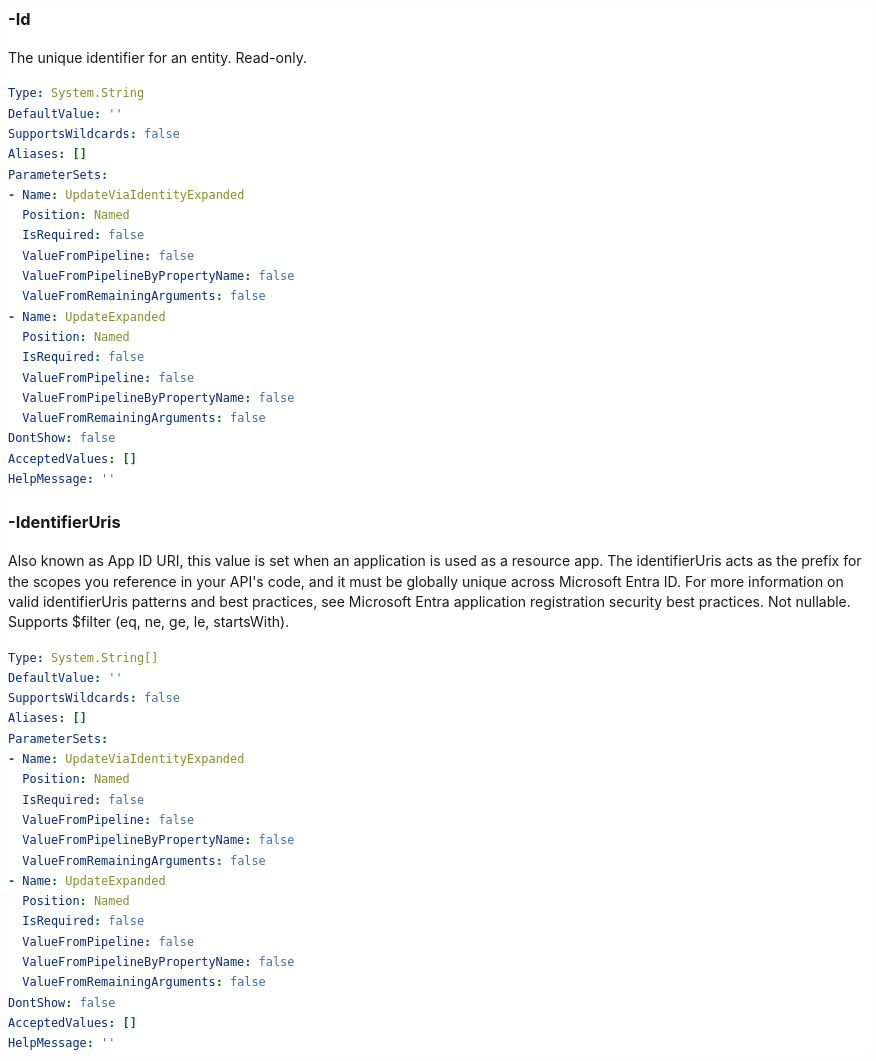 ```yaml
```

### -Id

The unique identifier for an entity.
Read-only.

```yaml
Type: System.String
DefaultValue: ''
SupportsWildcards: false
Aliases: []
ParameterSets:
- Name: UpdateViaIdentityExpanded
  Position: Named
  IsRequired: false
  ValueFromPipeline: false
  ValueFromPipelineByPropertyName: false
  ValueFromRemainingArguments: false
- Name: UpdateExpanded
  Position: Named
  IsRequired: false
  ValueFromPipeline: false
  ValueFromPipelineByPropertyName: false
  ValueFromRemainingArguments: false
DontShow: false
AcceptedValues: []
HelpMessage: ''
```

### -IdentifierUris

Also known as App ID URI, this value is set when an application is used as a resource app.
The identifierUris acts as the prefix for the scopes you reference in your API's code, and it must be globally unique across Microsoft Entra ID.
For more information on valid identifierUris patterns and best practices, see Microsoft Entra application registration security best practices.
Not nullable.
Supports $filter (eq, ne, ge, le, startsWith).

```yaml
Type: System.String[]
DefaultValue: ''
SupportsWildcards: false
Aliases: []
ParameterSets:
- Name: UpdateViaIdentityExpanded
  Position: Named
  IsRequired: false
  ValueFromPipeline: false
  ValueFromPipelineByPropertyName: false
  ValueFromRemainingArguments: false
- Name: UpdateExpanded
  Position: Named
  IsRequired: false
  ValueFromPipeline: false
  ValueFromPipelineByPropertyName: false
  ValueFromRemainingArguments: false
DontShow: false
AcceptedValues: []
HelpMessage: ''
```

